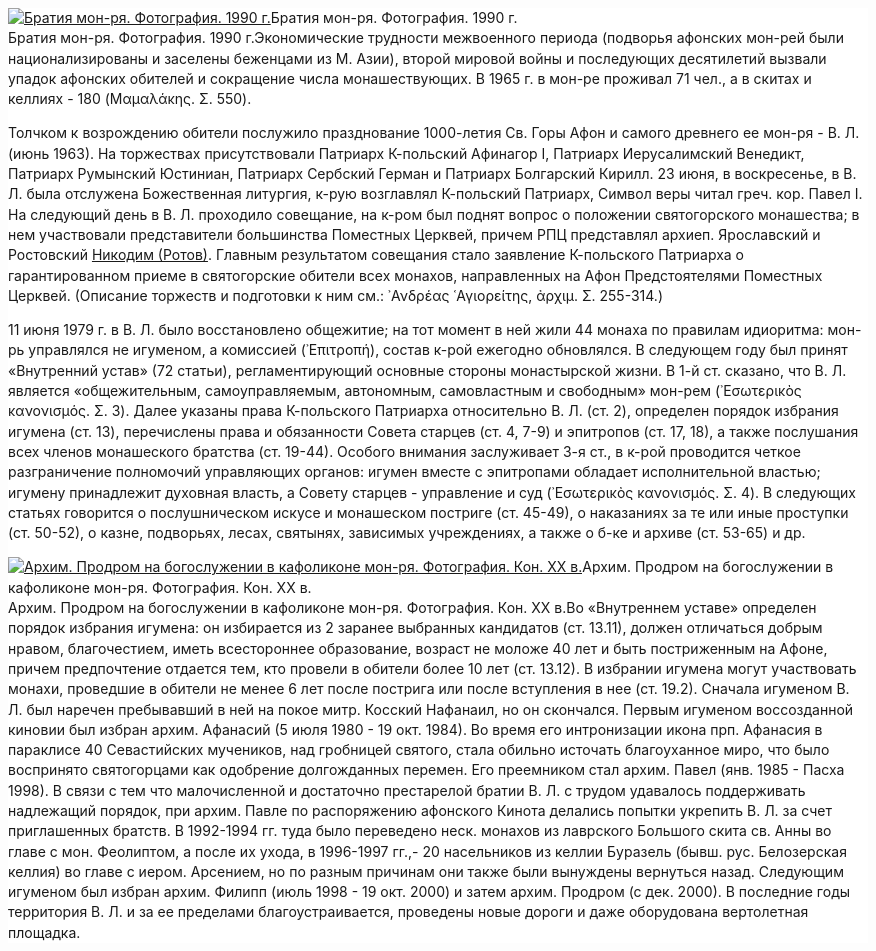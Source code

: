 [![Братия мон-ря. Фотография. 1990 г.](https://pravenc.ru/data/077/457/1234/1i200.jpg "Кликните для увеличения картинки")](https://pravenc.ru/data/077/457/1234/1i400.jpg)Братия мон-ря. Фотография. 1990 г.  
Братия мон-ря. Фотография. 1990 г.Экономические трудности межвоенного периода (подворья афонских мон-рей были национализированы и заселены беженцами из М. Азии), второй мировой войны и последующих десятилетий вызвали упадок афонских обителей и сокращение числа монашествующих. В 1965 г. в мон-ре проживал 71 чел., а в скитах и келлиях - 180 (Μαμαλάκης. Σ. 550).

Толчком к возрождению обители послужило празднование 1000-летия Св. Горы Афон и самого древнего ее мон-ря - В. Л. (июнь 1963). На торжествах присутствовали Патриарх К-польский Афинагор I, Патриарх Иерусалимский Венедикт, Патриарх Румынский Юстиниан, Патриарх Сербский Герман и Патриарх Болгарский Кирилл. 23 июня, в воскресенье, в В. Л. была отслужена Божественная литургия, к-рую возглавлял К-польский Патриарх, Символ веры читал греч. кор. Павел I. На следующий день в В. Л. проходило совещание, на к-ром был поднят вопрос о положении святогорского монашества; в нем участвовали представители большинства Поместных Церквей, причем РПЦ представлял архиеп. Ярославский и Ростовский [Никодим (Ротов)](<https://pravenc.ru/text/Никодим (Ротов).html>). Главным результатом совещания стало заявление К-польского Патриарха о гарантированном приеме в святогорские обители всех монахов, направленных на Афон Предстоятелями Поместных Церквей. (Описание торжеств и подготовки к ним см.: ᾿Ανδρέας ῾Αγιορείτης, ἀρχιμ. Σ. 255-314.)

11 июня 1979 г. в В. Л. было восстановлено общежитие; на тот момент в ней жили 44 монаха по правилам идиоритма: мон-рь управлялся не игуменом, а комиссией (᾿Επιτροπή), состав к-рой ежегодно обновлялся. В следующем году был принят «Внутренний устав» (72 статьи), регламентирующий основные стороны монастырской жизни. В 1-й ст. сказано, что В. Л. является «общежительным, самоуправляемым, автономным, самовластным и свободным» мон-рем (᾿Εσωτερικὸς 
κανονισμός. 
Σ. 3). Далее указаны права К-польского Патриарха относительно В. Л. (ст. 2), определен порядок избрания игумена (ст. 13), перечислены права и обязанности Совета старцев (ст. 4, 7-9) и эпитропов (ст. 17, 18), а также послушания всех членов монашеского братства (ст. 19-44). Особого внимания заслуживает 3-я ст., в к-рой проводится четкое разграничение полномочий управляющих органов: игумен вместе с эпитропами обладает исполнительной властью; игумену принадлежит духовная власть, а Совету старцев - управление и суд (᾿Εσωτερικὸς 
κανονισμός. 
Σ. 
4). В следующих статьях говорится о послушническом искусе и монашеском постриге (ст. 45-49), о наказаниях за те или иные проступки (ст. 50-52), о казне, подворьях, лесах, святынях, зависимых учреждениях, а также о б-ке и архиве (ст. 53-65) и др.

[![Архим. Продром на богослужении в кафоликоне мон-ря. Фотография. Кон. ХХ в.](https://pravenc.ru/data/874/456/1234/1i200.jpg "Кликните для увеличения картинки")](https://pravenc.ru/data/874/456/1234/1i400.jpg)Архим. Продром на богослужении в кафоликоне мон-ря. Фотография. Кон. ХХ в.  
Архим. Продром на богослужении в кафоликоне мон-ря. Фотография. Кон. ХХ в.Во «Внутреннем уставе» определен порядок избрания игумена: он избирается из 2 заранее выбранных кандидатов (ст. 13.11), должен отличаться добрым нравом, благочестием, иметь всестороннее образование, возраст не моложе 40 лет и быть постриженным на Афоне, причем предпочтение отдается тем, кто провели в обители более 10 лет (ст. 13.12). В избрании игумена могут участвовать монахи, проведшие в обители не менее 6 лет после пострига или после вступления в нее (ст. 19.2). Сначала игуменом В. Л. был наречен пребывавший в ней на покое митр. Косский Нафанаил, но он скончался. Первым игуменом воссозданной киновии был избран архим. Афанасий (5 июля 1980 - 19 окт. 1984). Во время его интронизации икона прп. Афанасия в параклисе 40 Севастийских мучеников, над гробницей святого, стала обильно источать благоуханное миро, что было воспринято святогорцами как одобрение долгожданных перемен. Его преемником стал архим. Павел (янв. 1985 - Пасха 1998). В связи с тем что малочисленной и достаточно престарелой братии В. Л. с трудом удавалось поддерживать надлежащий порядок, при архим. Павле по распоряжению афонского Кинота делались попытки укрепить В. Л. за счет приглашенных братств. В 1992-1994 гг. туда было переведено неск. монахов из лаврского Большого скита св. Анны во главе с мон. Феолиптом, а после их ухода, в 1996-1997 гг.,- 20 насельников из келлии Буразель (бывш. рус. Белозерская келлия) во главе с иером. Арсением, но по разным причинам они также были вынуждены вернуться назад. Следующим игуменом был избран архим. Филипп (июль 1998 - 19 окт. 2000) и затем архим. Продром (с дек. 2000). В последние годы территория В. Л. и за ее пределами благоустраивается, проведены новые дороги и даже оборудована вертолетная площадка.
